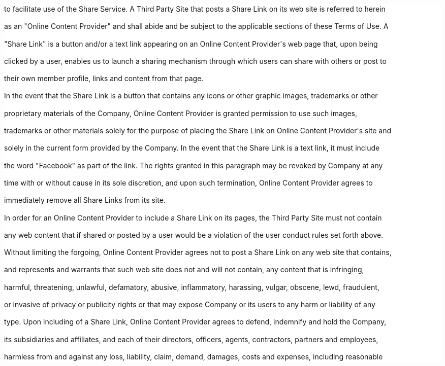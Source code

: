 to facilitate use of the Share Service. A Third Party Site that posts a Share Link on its web site is referred to herein

as an "Online Content Provider" and shall abide and be subject to the applicable sections of these Terms of Use. A

"Share Link" is a button and/or a text link appearing on an Online Content Provider's web page that, upon being

clicked by a user, enables us to launch a sharing mechanism through which users can share with others or post to

their own member profile, links and content from that page.

In the event that the Share Link is a button that contains any icons or other graphic images, trademarks or other

proprietary materials of the Company, Online Content Provider is granted permission to use such images,

trademarks or other materials solely for the purpose of placing the Share Link on Online Content Provider's site and

solely in the current form provided by the Company. In the event that the Share Link is a text link, it must include

the word "Facebook" as part of the link. The rights granted in this paragraph may be revoked by Company at any

time with or without cause in its sole discretion, and upon such termination, Online Content Provider agrees to

immediately remove all Share Links from its site.

In order for an Online Content Provider to include a Share Link on its pages, the Third Party Site must not contain

any web content that if shared or posted by a user would be a violation of the user conduct rules set forth above.

Without limiting the forgoing, Online Content Provider agrees not to post a Share Link on any web site that contains,

and represents and warrants that such web site does not and will not contain, any content that is infringing,

harmful, threatening, unlawful, defamatory, abusive, inflammatory, harassing, vulgar, obscene, lewd, fraudulent,

or invasive of privacy or publicity rights or that may expose Company or its users to any harm or liability of any

type. Upon including of a Share Link, Online Content Provider agrees to defend, indemnify and hold the Company,

its subsidiaries and affiliates, and each of their directors, officers, agents, contractors, partners and employees,

harmless from and against any loss, liability, claim, demand, damages, costs and expenses, including reasonable
